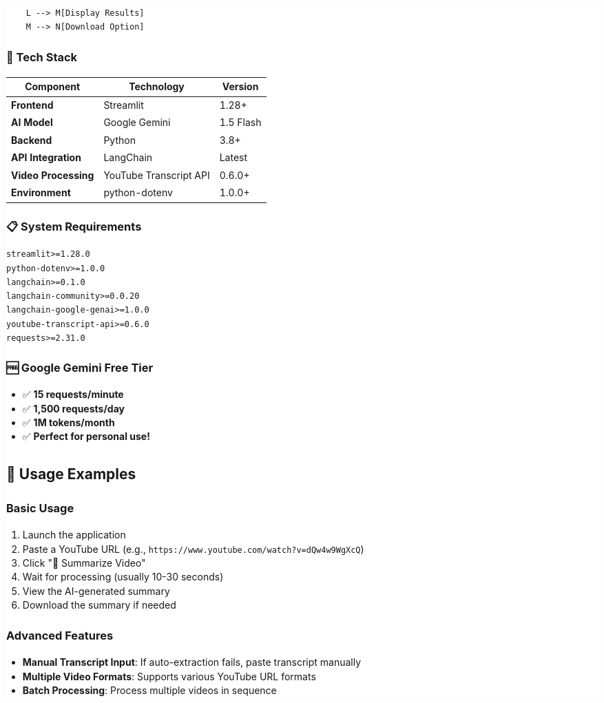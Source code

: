 ```mermaid
    L --> M[Display Results]
    M --> N[Download Option]
```

### 🔧 Tech Stack

| Component | Technology | Version |
|-----------|------------|----------|
| **Frontend** | Streamlit | 1.28+ |
| **AI Model** | Google Gemini | 1.5 Flash |
| **Backend** | Python | 3.8+ |
| **API Integration** | LangChain | Latest |
| **Video Processing** | YouTube Transcript API | 0.6.0+ |
| **Environment** | python-dotenv | 1.0.0+ |

### 📋 System Requirements

```txt
streamlit>=1.28.0
python-dotenv>=1.0.0
langchain>=0.1.0
langchain-community>=0.0.20
langchain-google-genai>=1.0.0
youtube-transcript-api>=0.6.0
requests>=2.31.0
```

### 🆓 Google Gemini Free Tier

- ✅ **15 requests/minute**
- ✅ **1,500 requests/day**
- ✅ **1M tokens/month**
- ✅ **Perfect for personal use!**

## 🎯 Usage Examples

### Basic Usage
1. Launch the application
2. Paste a YouTube URL (e.g., `https://www.youtube.com/watch?v=dQw4w9WgXcQ`)
3. Click "🚀 Summarize Video"
4. Wait for processing (usually 10-30 seconds)
5. View the AI-generated summary
6. Download the summary if needed

### Advanced Features
- **Manual Transcript Input**: If auto-extraction fails, paste transcript manually
- **Multiple Video Formats**: Supports various YouTube URL formats
- **Batch Processing**: Process multiple videos in sequence
